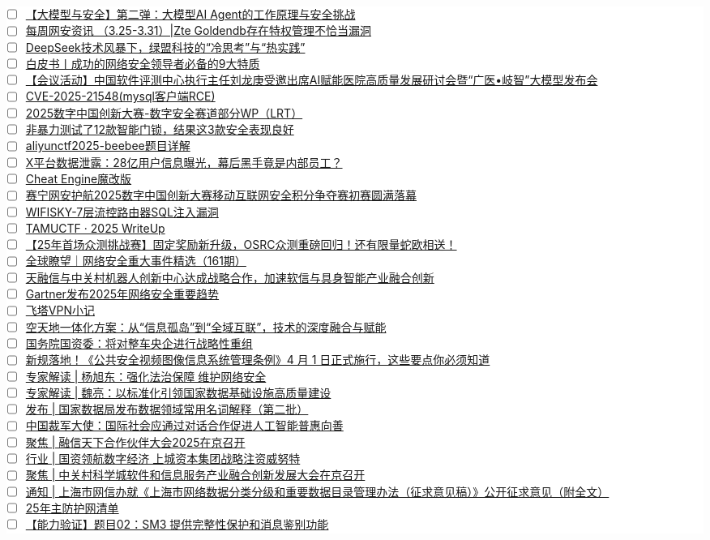   - [ ] [【大模型与安全】第二弹：大模型AI Agent的工作原理与安全挑战](https://mp.weixin.qq.com/s?__biz=MzkzNjI2MzgzOA==&mid=2247485188&idx=1&sn=db5343612029604fb58eb6bcc871b1c2)
  - [ ] [每周网安资讯 （3.25-3.31）|Zte Goldendb存在特权管理不恰当漏洞](https://mp.weixin.qq.com/s?__biz=MzI2MzU0NTk3OA==&mid=2247506150&idx=1&sn=717af63b8afecffa2e7f4d48e4f3040b)
  - [ ] [DeepSeek技术风暴下，绿盟科技的“冷思考”与“热实践”](https://mp.weixin.qq.com/s?__biz=MjM5ODYyMTM4MA==&mid=2650466792&idx=1&sn=74ae7d472c2b5425a35453e898641a8f)
  - [ ] [白皮书丨成功的网络安全领导者必备的9大特质](https://mp.weixin.qq.com/s?__biz=MzUzNTg4NDAyMg==&mid=2247492551&idx=1&sn=408db83d4ceaac5f26add8c277581a06)
  - [ ] [【会议活动】中国软件评测中心执行主任刘龙庚受邀出席AI赋能医院高质量发展研讨会暨“广医•岐智”大模型发布会](https://mp.weixin.qq.com/s?__biz=MjM5NzYwNDU0Mg==&mid=2649251446&idx=1&sn=1696dd331a579e7a877dd6e612adcd58)
  - [ ] [CVE-2025-21548(mysql客户端RCE)](https://mp.weixin.qq.com/s?__biz=MzUzNDMyNjI3Mg==&mid=2247487315&idx=1&sn=4a145deeb3c9c632593bb92f6a88d217)
  - [ ] [2025数字中国创新大赛-数字安全赛道部分WP（LRT）](https://mp.weixin.qq.com/s?__biz=MzkxNjcyMTc0NQ==&mid=2247484134&idx=1&sn=51c62ec6673e3efc91cf2fbb307e5503)
  - [ ] [非暴力测试了12款智能门锁，结果这3款安全表现良好](https://mp.weixin.qq.com/s?__biz=MjM5NTc2MDYxMw==&mid=2458591231&idx=1&sn=cdb340794cde6a681e73773137ef5494)
  - [ ] [aliyunctf2025-beebee题目详解](https://mp.weixin.qq.com/s?__biz=MjM5NTc2MDYxMw==&mid=2458591231&idx=2&sn=dfff319e28e7aafe1459494943e71002)
  - [ ] [X平台数据泄露：28亿用户信息曝光，幕后黑手竟是内部员工？](https://mp.weixin.qq.com/s?__biz=MjM5NTc2MDYxMw==&mid=2458591231&idx=3&sn=1094b8d458469d8836cb7f8ed9aa4abc)
  - [ ] [Cheat Engine魔改版](https://mp.weixin.qq.com/s?__biz=Mzk1NzIzMTgyNA==&mid=2247483738&idx=1&sn=067ae4fa0a48ecad5e7db279cfa30f05)
  - [ ] [赛宁网安护航2025数字中国创新大赛移动互联网安全积分争夺赛初赛圆满落幕](https://mp.weixin.qq.com/s?__biz=MzA4Mjk5NjU3MA==&mid=2455488653&idx=1&sn=10f4642bef403e2410551313a045e4ef)
  - [ ] [WIFISKY-7层流控路由器SQL注入漏洞](https://mp.weixin.qq.com/s?__biz=MzkzNzMxODkzMw==&mid=2247485744&idx=1&sn=8e49c57f7e06a99568418c62c9c53121)
  - [ ] [TAMUCTF · 2025  WriteUp](https://mp.weixin.qq.com/s?__biz=MzAwMDQwNTE5MA==&mid=2650247755&idx=1&sn=e800d19733d5c7b59b91281f2d060728)
  - [ ] [【25年首场众测挑战赛】固定奖励新升级，OSRC众测重磅回归！还有限量蛇欧相送！](https://mp.weixin.qq.com/s?__biz=MzUyNzc4Mzk3MQ==&mid=2247494234&idx=1&sn=551dea2eb67e5cd48a29412a4febd08a)
  - [ ] [全球瞭望｜网络安全重大事件精选（161期）](https://mp.weixin.qq.com/s?__biz=MzkwMTMyMDQ3Mw==&mid=2247598584&idx=1&sn=2d7fe10668c05e21ddff045d7f3ebe7f)
  - [ ] [天融信与中关村机器人创新中心达成战略合作，加速软信与具身智能产业融合创新](https://mp.weixin.qq.com/s?__biz=MzkwMTMyMDQ3Mw==&mid=2247598584&idx=3&sn=b18b99f33da58699e2f6d8c0a839bbb6)
  - [ ] [Gartner发布2025年网络安全重要趋势](https://mp.weixin.qq.com/s?__biz=MzkwMTMyMDQ3Mw==&mid=2247598584&idx=4&sn=a377eb86e7ca0fd85b2b9bf468d88cdb)
  - [ ] [飞塔VPN小记](https://mp.weixin.qq.com/s?__biz=MzI3OTM3OTAyNw==&mid=2247486031&idx=1&sn=a6b8577317e57f512843151ec1dccedc)
  - [ ] [空天地一体化方案：从“信息孤岛”到“全域互联”，技术的深度融合与赋能](https://mp.weixin.qq.com/s?__biz=Mzg4MDU0NTQ4Mw==&mid=2247530142&idx=1&sn=28ae8d6bf5ff40e14efc0d5d1b919aa0)
  - [ ] [国务院国资委：将对整车央企进行战略性重组](https://mp.weixin.qq.com/s?__biz=Mzg4MDU0NTQ4Mw==&mid=2247530142&idx=2&sn=96d262f43a9071e61c2d957aa29cc184)
  - [ ] [新规落地！《公共安全视频图像信息系统管理条例》4 月 1 日正式施行，这些要点你必须知道](https://mp.weixin.qq.com/s?__biz=MzI2NDcwOTgzOA==&mid=2247493473&idx=1&sn=24aabcf255cd0105ba7d737c5786da73)
  - [ ] [专家解读 | 杨旭东：强化法治保障 维护网络安全](https://mp.weixin.qq.com/s?__biz=MzA5MzE5MDAzOA==&mid=2664239583&idx=1&sn=9475174918a95871dd2db8cbdf94e25c)
  - [ ] [专家解读 | 魏亮：以标准化引领国家数据基础设施高质量建设](https://mp.weixin.qq.com/s?__biz=MzA5MzE5MDAzOA==&mid=2664239583&idx=2&sn=a1300c476a6a2d99b9b094e412e72e08)
  - [ ] [发布 | 国家数据局发布数据领域常用名词解释（第二批）](https://mp.weixin.qq.com/s?__biz=MzA5MzE5MDAzOA==&mid=2664239583&idx=3&sn=d1fd06d39b321be269c891eeb6e5e56a)
  - [ ] [中国裁军大使：国际社会应通过对话合作促进人工智能普惠向善](https://mp.weixin.qq.com/s?__biz=MzA5MzE5MDAzOA==&mid=2664239583&idx=4&sn=78c64725ce4347d49360c646e13910c5)
  - [ ] [聚焦 | 融信天下合作伙伴大会2025在京召开](https://mp.weixin.qq.com/s?__biz=MzA5MzE5MDAzOA==&mid=2664239583&idx=5&sn=508b53a7d0d9eae52254c46738b53529)
  - [ ] [行业 | 国资领航数字经济 上城资本集团战略注资威努特](https://mp.weixin.qq.com/s?__biz=MzA5MzE5MDAzOA==&mid=2664239583&idx=6&sn=52b9153d544488d4dd846100e8c1a6cb)
  - [ ] [聚焦 | 中关村科学城软件和信息服务产业融合创新发展大会在京召开](https://mp.weixin.qq.com/s?__biz=MzA5MzE5MDAzOA==&mid=2664239583&idx=7&sn=f4437d81ee1b7c0a99833f1d1f25c13e)
  - [ ] [通知 | 上海市网信办就《上海市网络数据分类分级和重要数据目录管理办法（征求意见稿）》公开征求意见（附全文）](https://mp.weixin.qq.com/s?__biz=MzA5MzE5MDAzOA==&mid=2664239583&idx=8&sn=b8723c49d56d7049f34869db458808bd)
  - [ ] [25年主防护网清单](https://mp.weixin.qq.com/s?__biz=MzkzMzcxNTQyNw==&mid=2247486930&idx=1&sn=b77501b1c1367d74048273ab3061ba5d)
  - [ ] [【能力验证】题目02：SM3 提供完整性保护和消息鉴别功能](https://mp.weixin.qq.com/s?__biz=MzU1Mjk3MDY1OA==&mid=2247520582&idx=1&sn=ab1bff71e4acde09075e0b457176d668)